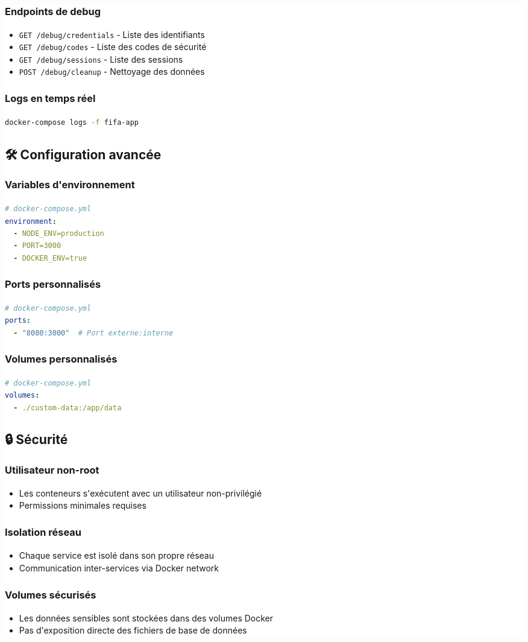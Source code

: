 ### Endpoints de debug
- `GET /debug/credentials` - Liste des identifiants
- `GET /debug/codes` - Liste des codes de sécurité
- `GET /debug/sessions` - Liste des sessions
- `POST /debug/cleanup` - Nettoyage des données

### Logs en temps réel
```bash
docker-compose logs -f fifa-app
```

## 🛠️ Configuration avancée

### Variables d'environnement
```yaml
# docker-compose.yml
environment:
  - NODE_ENV=production
  - PORT=3000
  - DOCKER_ENV=true
```

### Ports personnalisés
```yaml
# docker-compose.yml
ports:
  - "8080:3000"  # Port externe:interne
```

### Volumes personnalisés
```yaml
# docker-compose.yml
volumes:
  - ./custom-data:/app/data
```

## 🔒 Sécurité

### Utilisateur non-root
- Les conteneurs s'exécutent avec un utilisateur non-privilégié
- Permissions minimales requises

### Isolation réseau
- Chaque service est isolé dans son propre réseau
- Communication inter-services via Docker network

### Volumes sécurisés
- Les données sensibles sont stockées dans des volumes Docker
- Pas d'exposition directe des fichiers de base de données
